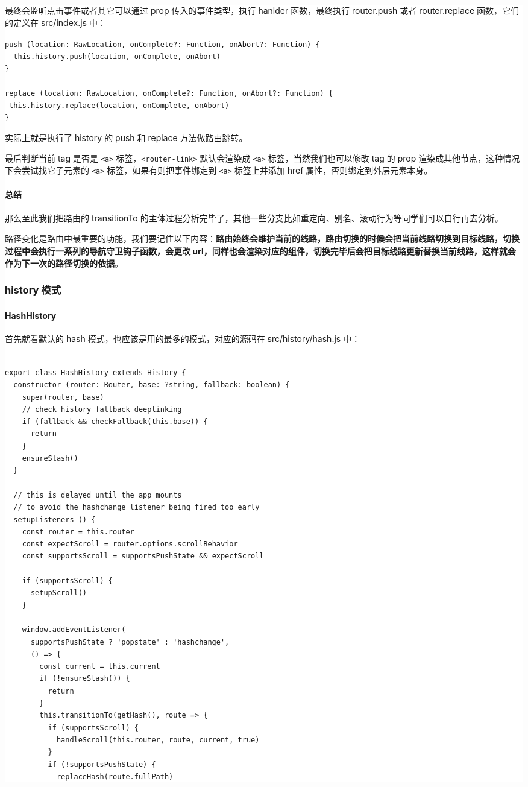 最终会监听点击事件或者其它可以通过 prop 传入的事件类型，执行 hanlder 函数，最终执行 router.push 或者 router.replace 函数，它们的定义在 src/index.js 中：

```
push (location: RawLocation, onComplete?: Function, onAbort?: Function) {
  this.history.push(location, onComplete, onAbort)
}

replace (location: RawLocation, onComplete?: Function, onAbort?: Function) {
 this.history.replace(location, onComplete, onAbort)
}
```

实际上就是执行了 history 的 push 和 replace 方法做路由跳转。

最后判断当前 tag 是否是 `<a>` 标签，`<router-link>` 默认会渲染成 `<a>` 标签，当然我们也可以修改 tag 的 prop 渲染成其他节点，这种情况下会尝试找它子元素的 `<a>` 标签，如果有则把事件绑定到 `<a>` 标签上并添加 href 属性，否则绑定到外层元素本身。

#### 总结

那么至此我们把路由的 transitionTo 的主体过程分析完毕了，其他一些分支比如重定向、别名、滚动行为等同学们可以自行再去分析。

路径变化是路由中最重要的功能，我们要记住以下内容：**路由始终会维护当前的线路，路由切换的时候会把当前线路切换到目标线路，切换过程中会执行一系列的导航守卫钩子函数，会更改 url，同样也会渲染对应的组件，切换完毕后会把目标线路更新替换当前线路，这样就会作为下一次的路径切换的依据**。

### history 模式

#### HashHistory

首先就看默认的 hash 模式，也应该是用的最多的模式，对应的源码在 src/history/hash.js 中：

```

export class HashHistory extends History {
  constructor (router: Router, base: ?string, fallback: boolean) {
    super(router, base)
    // check history fallback deeplinking
    if (fallback && checkFallback(this.base)) {
      return
    }
    ensureSlash()
  }

  // this is delayed until the app mounts
  // to avoid the hashchange listener being fired too early
  setupListeners () {
    const router = this.router
    const expectScroll = router.options.scrollBehavior
    const supportsScroll = supportsPushState && expectScroll

    if (supportsScroll) {
      setupScroll()
    }

    window.addEventListener(
      supportsPushState ? 'popstate' : 'hashchange',
      () => {
        const current = this.current
        if (!ensureSlash()) {
          return
        }
        this.transitionTo(getHash(), route => {
          if (supportsScroll) {
            handleScroll(this.router, route, current, true)
          }
          if (!supportsPushState) {
            replaceHash(route.fullPath)
```
